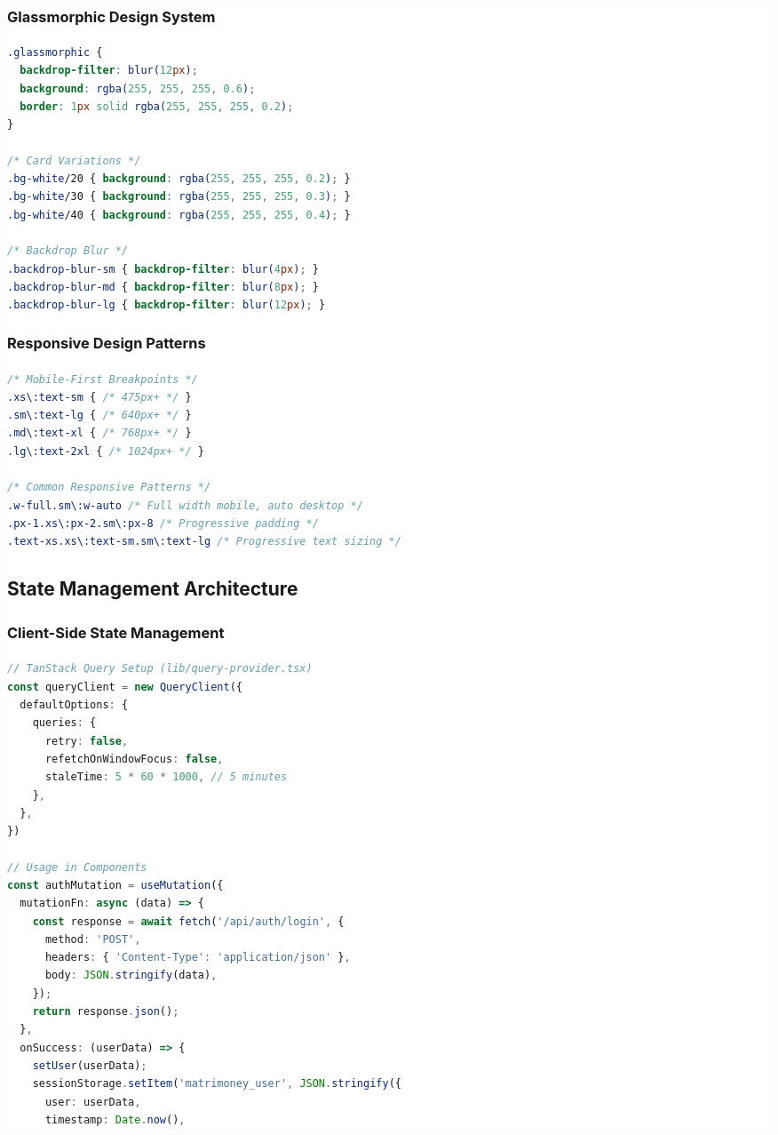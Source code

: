 ### Glassmorphic Design System
```css
.glassmorphic {
  backdrop-filter: blur(12px);
  background: rgba(255, 255, 255, 0.6);
  border: 1px solid rgba(255, 255, 255, 0.2);
}

/* Card Variations */
.bg-white/20 { background: rgba(255, 255, 255, 0.2); }
.bg-white/30 { background: rgba(255, 255, 255, 0.3); }
.bg-white/40 { background: rgba(255, 255, 255, 0.4); }

/* Backdrop Blur */
.backdrop-blur-sm { backdrop-filter: blur(4px); }
.backdrop-blur-md { backdrop-filter: blur(8px); }
.backdrop-blur-lg { backdrop-filter: blur(12px); }
```

### Responsive Design Patterns
```css
/* Mobile-First Breakpoints */
.xs\:text-sm { /* 475px+ */ }
.sm\:text-lg { /* 640px+ */ }
.md\:text-xl { /* 768px+ */ }
.lg\:text-2xl { /* 1024px+ */ }

/* Common Responsive Patterns */
.w-full.sm\:w-auto /* Full width mobile, auto desktop */
.px-1.xs\:px-2.sm\:px-8 /* Progressive padding */
.text-xs.xs\:text-sm.sm\:text-lg /* Progressive text sizing */
```

## State Management Architecture

### Client-Side State Management
```typescript
// TanStack Query Setup (lib/query-provider.tsx)
const queryClient = new QueryClient({
  defaultOptions: {
    queries: {
      retry: false,
      refetchOnWindowFocus: false,
      staleTime: 5 * 60 * 1000, // 5 minutes
    },
  },
})

// Usage in Components
const authMutation = useMutation({
  mutationFn: async (data) => {
    const response = await fetch('/api/auth/login', {
      method: 'POST',
      headers: { 'Content-Type': 'application/json' },
      body: JSON.stringify(data),
    });
    return response.json();
  },
  onSuccess: (userData) => {
    setUser(userData);
    sessionStorage.setItem('matrimoney_user', JSON.stringify({
      user: userData,
      timestamp: Date.now(),
```